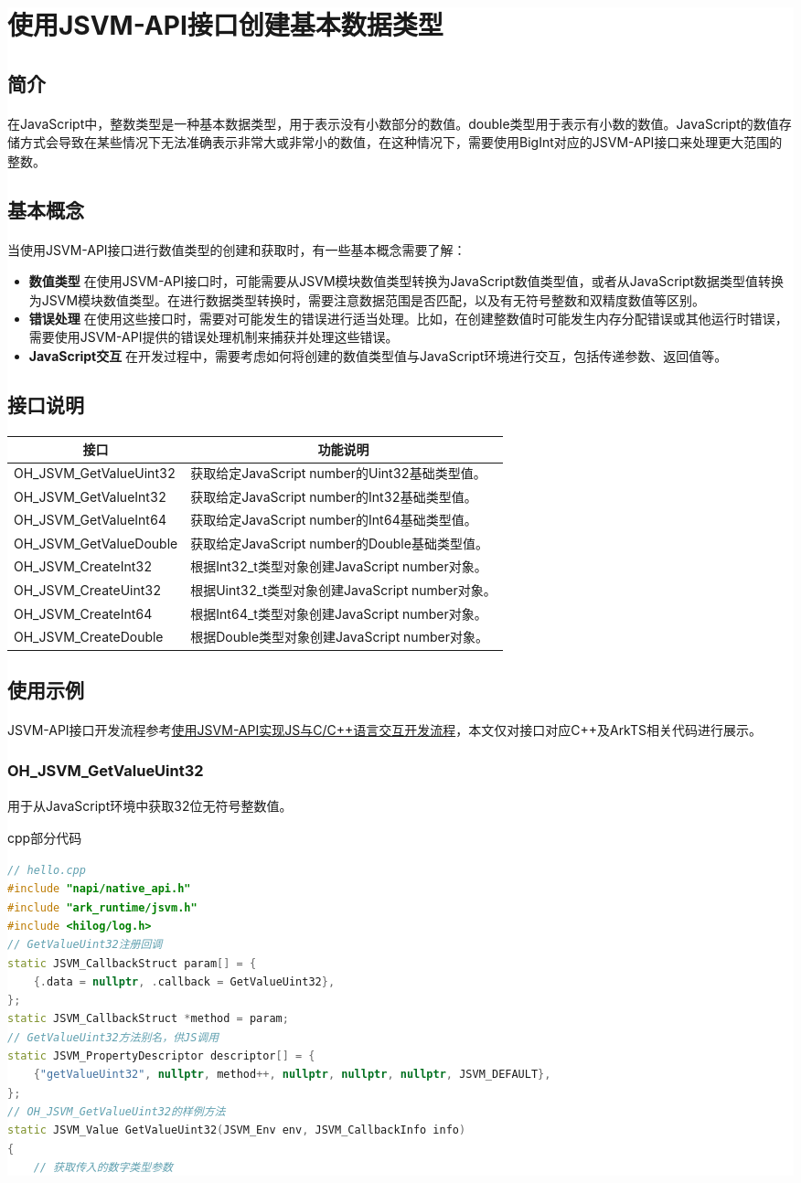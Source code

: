 # 使用JSVM-API接口创建基本数据类型

## 简介

在JavaScript中，整数类型是一种基本数据类型，用于表示没有小数部分的数值。double类型用于表示有小数的数值。JavaScript的数值存储方式会导致在某些情况下无法准确表示非常大或非常小的数值，在这种情况下，需要使用BigInt对应的JSVM-API接口来处理更大范围的整数。

## 基本概念

当使用JSVM-API接口进行数值类型的创建和获取时，有一些基本概念需要了解：

- **数值类型** 在使用JSVM-API接口时，可能需要从JSVM模块数值类型转换为JavaScript数值类型值，或者从JavaScript数据类型值转换为JSVM模块数值类型。在进行数据类型转换时，需要注意数据范围是否匹配，以及有无符号整数和双精度数值等区别。
- **错误处理** 在使用这些接口时，需要对可能发生的错误进行适当处理。比如，在创建整数值时可能发生内存分配错误或其他运行时错误，需要使用JSVM-API提供的错误处理机制来捕获并处理这些错误。
- **JavaScript交互** 在开发过程中，需要考虑如何将创建的数值类型值与JavaScript环境进行交互，包括传递参数、返回值等。

## 接口说明

| 接口                  | 功能说明                                        |
| --------------------- | -----------------------------------------------|
| OH_JSVM_GetValueUint32 | 获取给定JavaScript number的Uint32基础类型值。   |
| OH_JSVM_GetValueInt32  | 获取给定JavaScript number的Int32基础类型值。    |
| OH_JSVM_GetValueInt64  | 获取给定JavaScript number的Int64基础类型值。    |
| OH_JSVM_GetValueDouble | 获取给定JavaScript number的Double基础类型值。   |
| OH_JSVM_CreateInt32     | 根据Int32_t类型对象创建JavaScript number对象。 |
| OH_JSVM_CreateUint32    | 根据Uint32_t类型对象创建JavaScript number对象。|
| OH_JSVM_CreateInt64     | 根据Int64_t类型对象创建JavaScript number对象。 |
| OH_JSVM_CreateDouble    | 根据Double类型对象创建JavaScript number对象。  |

## 使用示例

JSVM-API接口开发流程参考[使用JSVM-API实现JS与C/C++语言交互开发流程](use-jsvm-process.md)，本文仅对接口对应C++及ArkTS相关代码进行展示。

### OH_JSVM_GetValueUint32

用于从JavaScript环境中获取32位无符号整数值。

cpp部分代码

```cpp
// hello.cpp
#include "napi/native_api.h"
#include "ark_runtime/jsvm.h"
#include <hilog/log.h>
// GetValueUint32注册回调
static JSVM_CallbackStruct param[] = {
    {.data = nullptr, .callback = GetValueUint32},
};
static JSVM_CallbackStruct *method = param;
// GetValueUint32方法别名，供JS调用
static JSVM_PropertyDescriptor descriptor[] = {
    {"getValueUint32", nullptr, method++, nullptr, nullptr, nullptr, JSVM_DEFAULT},
};
// OH_JSVM_GetValueUint32的样例方法
static JSVM_Value GetValueUint32(JSVM_Env env, JSVM_CallbackInfo info)
{
    // 获取传入的数字类型参数
```
